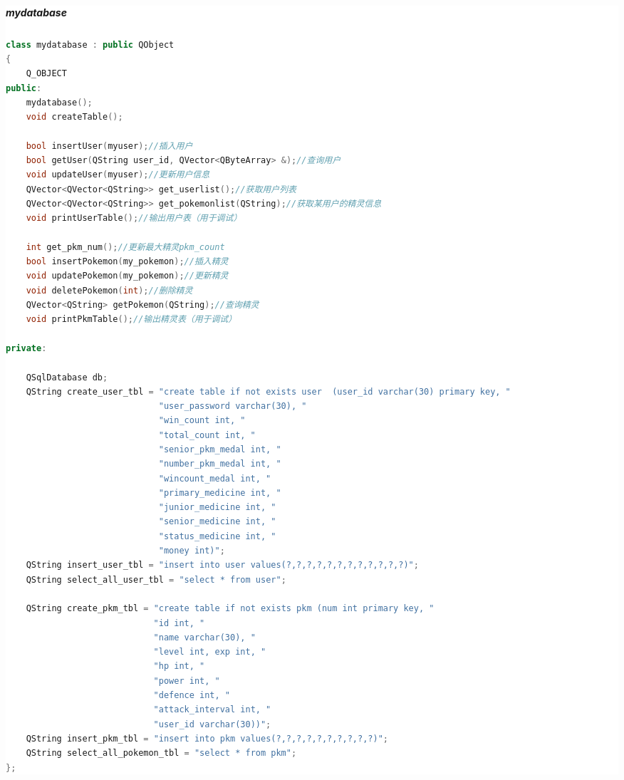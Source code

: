 ##### mydatabase

```c++
class mydatabase : public QObject
{
    Q_OBJECT
public:
    mydatabase();
    void createTable();

    bool insertUser(myuser);//插入用户
    bool getUser(QString user_id, QVector<QByteArray> &);//查询用户
    void updateUser(myuser);//更新用户信息
    QVector<QVector<QString>> get_userlist();//获取用户列表
    QVector<QVector<QString>> get_pokemonlist(QString);//获取某用户的精灵信息
    void printUserTable();//输出用户表（用于调试）

    int get_pkm_num();//更新最大精灵pkm_count
    bool insertPokemon(my_pokemon);//插入精灵
    void updatePokemon(my_pokemon);//更新精灵
    void deletePokemon(int);//删除精灵
    QVector<QString> getPokemon(QString);//查询精灵
    void printPkmTable();//输出精灵表（用于调试）

private:

    QSqlDatabase db;
    QString create_user_tbl = "create table if not exists user  (user_id varchar(30) primary key, "
                              "user_password varchar(30), "
                              "win_count int, "
                              "total_count int, "
                              "senior_pkm_medal int, "
                              "number_pkm_medal int, "
                              "wincount_medal int, "
                              "primary_medicine int, "
                              "junior_medicine int, "
                              "senior_medicine int, "
                              "status_medicine int, "
                              "money int)";
    QString insert_user_tbl = "insert into user values(?,?,?,?,?,?,?,?,?,?,?,?)";
    QString select_all_user_tbl = "select * from user";

    QString create_pkm_tbl = "create table if not exists pkm (num int primary key, "
                             "id int, "
                             "name varchar(30), "
                             "level int, exp int, "
                             "hp int, "
                             "power int, "
                             "defence int, "
                             "attack_interval int, "
                             "user_id varchar(30))";
    QString insert_pkm_tbl = "insert into pkm values(?,?,?,?,?,?,?,?,?,?)";
    QString select_all_pokemon_tbl = "select * from pkm";
};
```
